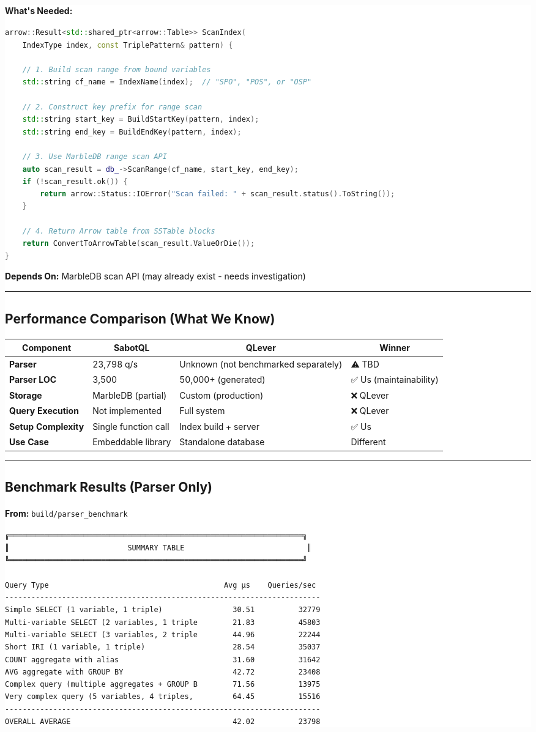 **What's Needed:**
```cpp
arrow::Result<std::shared_ptr<arrow::Table>> ScanIndex(
    IndexType index, const TriplePattern& pattern) {

    // 1. Build scan range from bound variables
    std::string cf_name = IndexName(index);  // "SPO", "POS", or "OSP"

    // 2. Construct key prefix for range scan
    std::string start_key = BuildStartKey(pattern, index);
    std::string end_key = BuildEndKey(pattern, index);

    // 3. Use MarbleDB range scan API
    auto scan_result = db_->ScanRange(cf_name, start_key, end_key);
    if (!scan_result.ok()) {
        return arrow::Status::IOError("Scan failed: " + scan_result.status().ToString());
    }

    // 4. Return Arrow table from SSTable blocks
    return ConvertToArrowTable(scan_result.ValueOrDie());
}
```

**Depends On:** MarbleDB scan API (may already exist - needs investigation)

---

## Performance Comparison (What We Know)

| Component | SabotQL | QLever | Winner |
|-----------|---------|--------|--------|
| **Parser** | 23,798 q/s | Unknown (not benchmarked separately) | ⚠️ TBD |
| **Parser LOC** | 3,500 | 50,000+ (generated) | ✅ Us (maintainability) |
| **Storage** | MarbleDB (partial) | Custom (production) | ❌ QLever |
| **Query Execution** | Not implemented | Full system | ❌ QLever |
| **Setup Complexity** | Single function call | Index build + server | ✅ Us |
| **Use Case** | Embeddable library | Standalone database | Different |

---

## Benchmark Results (Parser Only)

**From:** `build/parser_benchmark`

```
╔═══════════════════════════════════════════════════════════════════╗
║                           SUMMARY TABLE                            ║
╚═══════════════════════════════════════════════════════════════════╝

Query Type                                        Avg µs    Queries/sec
------------------------------------------------------------------------
Simple SELECT (1 variable, 1 triple)                30.51          32779
Multi-variable SELECT (2 variables, 1 triple        21.83          45803
Multi-variable SELECT (3 variables, 2 triple        44.96          22244
Short IRI (1 variable, 1 triple)                    28.54          35037
COUNT aggregate with alias                          31.60          31642
AVG aggregate with GROUP BY                         42.72          23408
Complex query (multiple aggregates + GROUP B        71.56          13975
Very complex query (5 variables, 4 triples,         64.45          15516
------------------------------------------------------------------------
OVERALL AVERAGE                                     42.02          23798
```